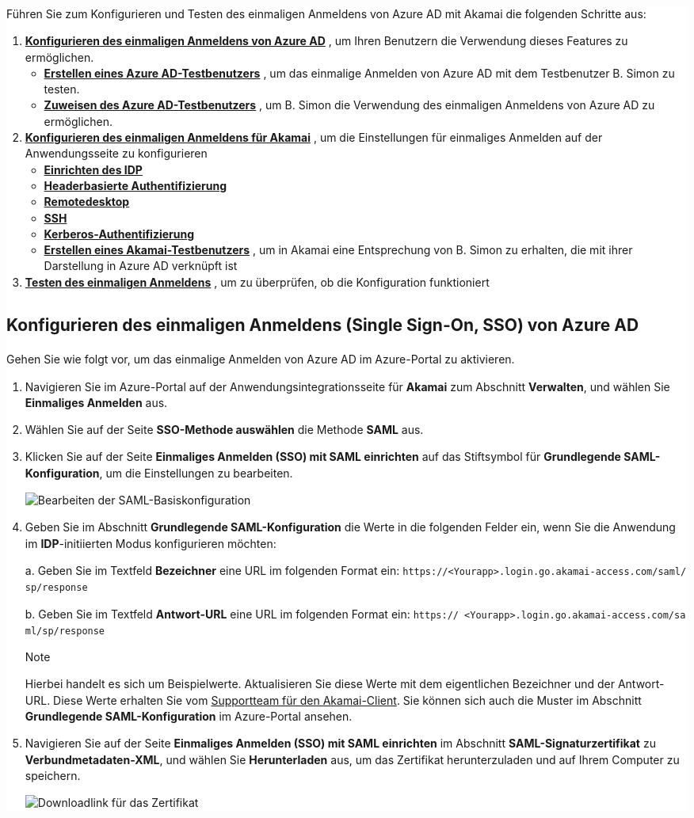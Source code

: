 Führen Sie zum Konfigurieren und Testen des einmaligen Anmeldens von Azure AD mit Akamai die folgenden Schritte aus:

1. **[Konfigurieren des einmaligen Anmeldens von Azure AD](#configure-azure-ad-sso)** , um Ihren Benutzern die Verwendung dieses Features zu ermöglichen.
    * **[Erstellen eines Azure AD-Testbenutzers](#create-an-azure-ad-test-user)** , um das einmalige Anmelden von Azure AD mit dem Testbenutzer B. Simon zu testen.
    * **[Zuweisen des Azure AD-Testbenutzers](#assign-the-azure-ad-test-user)** , um B. Simon die Verwendung des einmaligen Anmeldens von Azure AD zu ermöglichen.
1. **[Konfigurieren des einmaligen Anmeldens für Akamai](#configure-akamai-sso)** , um die Einstellungen für einmaliges Anmelden auf der Anwendungsseite zu konfigurieren
    * **[Einrichten des IDP](#setting-up-idp)**
    * **[Headerbasierte Authentifizierung](#header-based-authentication)**
    * **[Remotedesktop](#remote-desktop)**
    * **[SSH](#ssh)**
    * **[Kerberos-Authentifizierung](#kerberos-authentication)**
    * **[Erstellen eines Akamai-Testbenutzers](#create-akamai-test-user)** , um in Akamai eine Entsprechung von B. Simon zu erhalten, die mit ihrer Darstellung in Azure AD verknüpft ist
1. **[Testen des einmaligen Anmeldens](#test-sso)** , um zu überprüfen, ob die Konfiguration funktioniert

## <a name="configure-azure-ad-sso"></a>Konfigurieren des einmaligen Anmeldens (Single Sign-On, SSO) von Azure AD

Gehen Sie wie folgt vor, um das einmalige Anmelden von Azure AD im Azure-Portal zu aktivieren.

1. Navigieren Sie im Azure-Portal auf der Anwendungsintegrationsseite für **Akamai** zum Abschnitt **Verwalten**, und wählen Sie **Einmaliges Anmelden** aus.
1. Wählen Sie auf der Seite **SSO-Methode auswählen** die Methode **SAML** aus.
1. Klicken Sie auf der Seite **Einmaliges Anmelden (SSO) mit SAML einrichten** auf das Stiftsymbol für **Grundlegende SAML-Konfiguration**, um die Einstellungen zu bearbeiten.

   ![Bearbeiten der SAML-Basiskonfiguration](common/edit-urls.png)

1. Geben Sie im Abschnitt **Grundlegende SAML-Konfiguration** die Werte in die folgenden Felder ein, wenn Sie die Anwendung im **IDP**-initiierten Modus konfigurieren möchten:

    a. Geben Sie im Textfeld **Bezeichner** eine URL im folgenden Format ein: `https://<Yourapp>.login.go.akamai-access.com/saml/sp/response`

    b. Geben Sie im Textfeld **Antwort-URL** eine URL im folgenden Format ein: `https:// <Yourapp>.login.go.akamai-access.com/saml/sp/response`

    > [!NOTE]
    > Hierbei handelt es sich um Beispielwerte. Aktualisieren Sie diese Werte mit dem eigentlichen Bezeichner und der Antwort-URL. Diese Werte erhalten Sie vom [Supportteam für den Akamai-Client](https://www.akamai.com/us/en/contact-us/). Sie können sich auch die Muster im Abschnitt **Grundlegende SAML-Konfiguration** im Azure-Portal ansehen.

1. Navigieren Sie auf der Seite **Einmaliges Anmelden (SSO) mit SAML einrichten** im Abschnitt **SAML-Signaturzertifikat** zu **Verbundmetadaten-XML**, und wählen Sie **Herunterladen** aus, um das Zertifikat herunterzuladen und auf Ihrem Computer zu speichern.

    ![Downloadlink für das Zertifikat](common/metadataxml.png)
